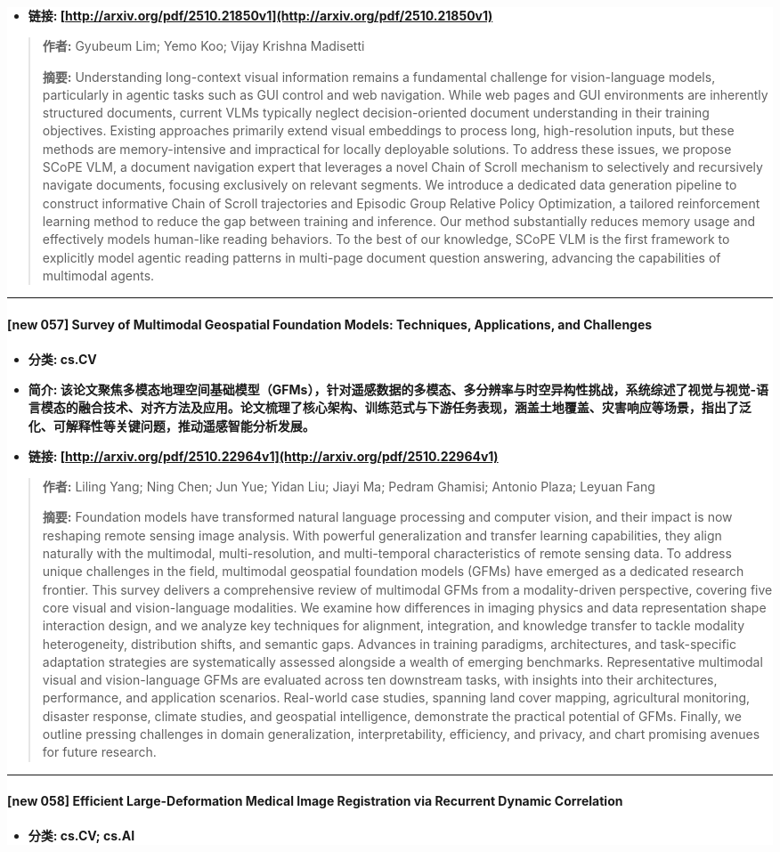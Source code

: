 - **链接: [http://arxiv.org/pdf/2510.21850v1](http://arxiv.org/pdf/2510.21850v1)**

> **作者:** Gyubeum Lim; Yemo Koo; Vijay Krishna Madisetti
>
> **摘要:** Understanding long-context visual information remains a fundamental challenge for vision-language models, particularly in agentic tasks such as GUI control and web navigation. While web pages and GUI environments are inherently structured documents, current VLMs typically neglect decision-oriented document understanding in their training objectives. Existing approaches primarily extend visual embeddings to process long, high-resolution inputs, but these methods are memory-intensive and impractical for locally deployable solutions. To address these issues, we propose SCoPE VLM, a document navigation expert that leverages a novel Chain of Scroll mechanism to selectively and recursively navigate documents, focusing exclusively on relevant segments. We introduce a dedicated data generation pipeline to construct informative Chain of Scroll trajectories and Episodic Group Relative Policy Optimization, a tailored reinforcement learning method to reduce the gap between training and inference. Our method substantially reduces memory usage and effectively models human-like reading behaviors. To the best of our knowledge, SCoPE VLM is the first framework to explicitly model agentic reading patterns in multi-page document question answering, advancing the capabilities of multimodal agents.
>
---
#### [new 057] Survey of Multimodal Geospatial Foundation Models: Techniques, Applications, and Challenges
- **分类: cs.CV**

- **简介: 该论文聚焦多模态地理空间基础模型（GFMs），针对遥感数据的多模态、多分辨率与时空异构性挑战，系统综述了视觉与视觉-语言模态的融合技术、对齐方法及应用。论文梳理了核心架构、训练范式与下游任务表现，涵盖土地覆盖、灾害响应等场景，指出了泛化、可解释性等关键问题，推动遥感智能分析发展。**

- **链接: [http://arxiv.org/pdf/2510.22964v1](http://arxiv.org/pdf/2510.22964v1)**

> **作者:** Liling Yang; Ning Chen; Jun Yue; Yidan Liu; Jiayi Ma; Pedram Ghamisi; Antonio Plaza; Leyuan Fang
>
> **摘要:** Foundation models have transformed natural language processing and computer vision, and their impact is now reshaping remote sensing image analysis. With powerful generalization and transfer learning capabilities, they align naturally with the multimodal, multi-resolution, and multi-temporal characteristics of remote sensing data. To address unique challenges in the field, multimodal geospatial foundation models (GFMs) have emerged as a dedicated research frontier. This survey delivers a comprehensive review of multimodal GFMs from a modality-driven perspective, covering five core visual and vision-language modalities. We examine how differences in imaging physics and data representation shape interaction design, and we analyze key techniques for alignment, integration, and knowledge transfer to tackle modality heterogeneity, distribution shifts, and semantic gaps. Advances in training paradigms, architectures, and task-specific adaptation strategies are systematically assessed alongside a wealth of emerging benchmarks. Representative multimodal visual and vision-language GFMs are evaluated across ten downstream tasks, with insights into their architectures, performance, and application scenarios. Real-world case studies, spanning land cover mapping, agricultural monitoring, disaster response, climate studies, and geospatial intelligence, demonstrate the practical potential of GFMs. Finally, we outline pressing challenges in domain generalization, interpretability, efficiency, and privacy, and chart promising avenues for future research.
>
---
#### [new 058] Efficient Large-Deformation Medical Image Registration via Recurrent Dynamic Correlation
- **分类: cs.CV; cs.AI**
